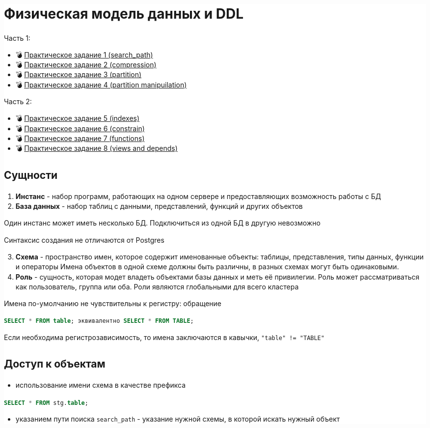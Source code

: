 # Физическая модель данных и DDL

Часть 1:
- 💣 [Практическое задание 1 (search_path)](https://github.com/urevoleg/course-gp/blob/main/chapter2/README.md#%EF%B8%8F-практическое-задание-1)
- 💣 [Практическое задание 2 (compression)](https://github.com/urevoleg/course-gp/blob/main/chapter2/README.md#%EF%B8%8F-практическое-задание-2-алгоритмы-сжатия)
- 💣 [Практическое задание 3 (partition)](https://github.com/urevoleg/course-gp/blob/main/chapter2/README.md#%EF%B8%8F-практическое-задание-3-партицирование)
- 💣 [Практическое задание 4 (partition manipuilation)](https://github.com/urevoleg/course-gp/blob/main/chapter2/README.md#%EF%B8%8F-практическое-задание-4-манипуляции-с-партициями)

Часть 2:
- 💣 [Практическое задание 5 (indexes)](https://github.com/urevoleg/course-gp/blob/main/chapter2/README.md#%EF%B8%8F-практическое-задание-5-индексы)
- 💣 [Практическое задание 6 (constrain)](https://github.com/urevoleg/course-gp/blob/main/chapter2/README.md#%EF%B8%8F--практическое-задание-6-ограничения-целостности)
- 💣 [Практическое задание 7 (functions)](https://github.com/urevoleg/course-gp/blob/main/chapter2/README.md#%EF%B8%8F-практическое-задание-7-простые-функции)
- 💣 [Практическое задание 8 (views and depends)](https://github.com/urevoleg/course-gp/blob/main/chapter2/README.md#%EF%B8%8F-практическое-задание-8-представления-и-зависимости)


## Сущности

1. **Инстанс** - набор программ, работающих на одном сервере и предоставляющих возможность работы с БД
2. **База данных** - набор таблиц с данными, представлений, функций и других объектов

Один инстанс может иметь несколько БД. Подключиться из одной БД в другую невозможно

Синтаксис создания не отличаются от Postgres

3. **Схема** - пространство имен, которое содержит именованные объекты: таблицы, представления, типы данных, функции и операторы
Имена объектов в одной схеме должны быть различны, в разных схемах могут быть одинаковыми.
4. **Роль** - сущность, которая модет владеть объектами базы данных и меть её привилегии. 
Роль может рассматриваться как пользователь, группа или оба. Роли являются глобальными для всего кластера

Имена по-умолчанию не чувствительны к регистру: обращение

```sql
SELECT * FROM table; эквивалентно SELECT * FROM TABLE;
```
Если необходима регистрозависимость, то имена заключаются в кавычки, `"table" != "TABLE"`

## Доступ к объектам

- использование имени схема в качестве префикса 
```sql
SELECT * FROM stg.table;
```
- указанием пути поиска `search_path` - указание нужной схемы, в которой искать нужный объект
